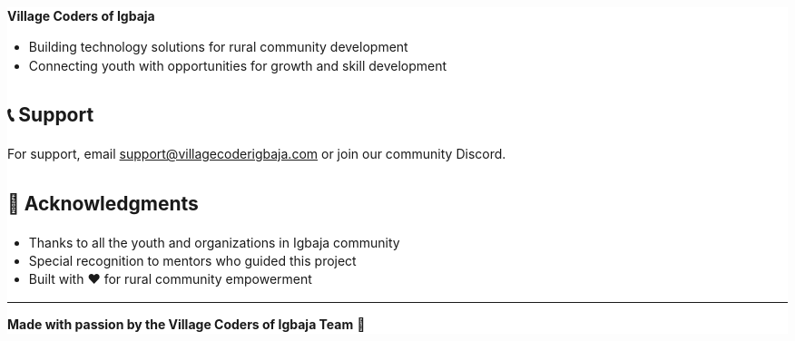 **Village Coders of Igbaja**
- Building technology solutions for rural community development
- Connecting youth with opportunities for growth and skill development

## 📞 Support

For support, email support@villagecoderigbaja.com or join our community Discord.

## 🙏 Acknowledgments

- Thanks to all the youth and organizations in Igbaja community
- Special recognition to mentors who guided this project
- Built with ❤️ for rural community empowerment

---

**Made with passion by the Village Coders of Igbaja Team** 🚀
